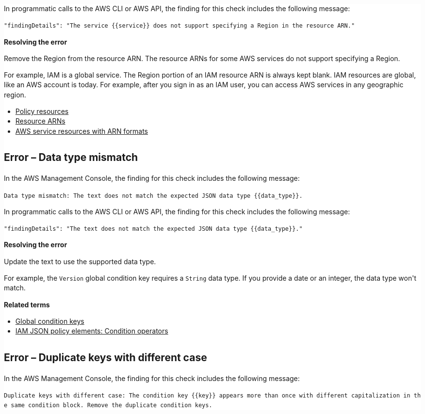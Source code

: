 In programmatic calls to the AWS CLI or AWS API, the finding for this check includes the following message:

```
"findingDetails": "The service {{service}} does not support specifying a Region in the resource ARN."
```

**Resolving the error**

Remove the Region from the resource ARN\. The resource ARNs for some AWS services do not support specifying a Region\.

For example, IAM is a global service\. The Region portion of an IAM resource ARN is always kept blank\. IAM resources are global, like an AWS account is today\. For example, after you sign in as an IAM user, you can access AWS services in any geographic region\.
+ [Policy resources](reference_policies_elements_resource.md)
+ [Resource ARNs](reference_identifiers.md#identifiers-arns)
+ [AWS service resources with ARN formats](https://docs.aws.amazon.com/service-authorization/latest/reference/reference_policies_actions-resources-contextkeys.html)

## Error – Data type mismatch<a name="access-analyzer-reference-policy-checks-error-data-type-mismatch"></a>

In the AWS Management Console, the finding for this check includes the following message:

```
Data type mismatch: The text does not match the expected JSON data type {{data_type}}.
```

In programmatic calls to the AWS CLI or AWS API, the finding for this check includes the following message:

```
"findingDetails": "The text does not match the expected JSON data type {{data_type}}."
```

**Resolving the error**

Update the text to use the supported data type\.

For example, the `Version` global condition key requires a `String` data type\. If you provide a date or an integer, the data type won't match\.

**Related terms**
+ [Global condition keys](reference_policies_condition-keys.md)
+ [IAM JSON policy elements: Condition operators](reference_policies_elements_condition_operators.md)

## Error – Duplicate keys with different case<a name="access-analyzer-reference-policy-checks-error-duplicate-keys-with-different-case"></a>

In the AWS Management Console, the finding for this check includes the following message:

```
Duplicate keys with different case: The condition key {{key}} appears more than once with different capitalization in the same condition block. Remove the duplicate condition keys.
```
